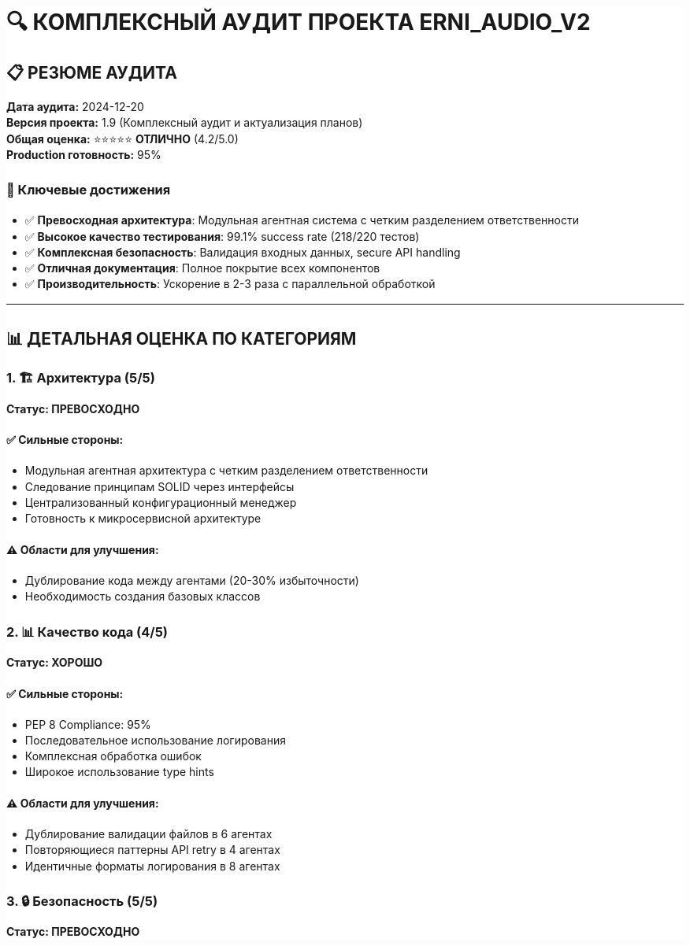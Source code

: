 # 🔍 КОМПЛЕКСНЫЙ АУДИТ ПРОЕКТА ERNI_AUDIO_V2

## 📋 РЕЗЮМЕ АУДИТА

**Дата аудита:** 2024-12-20  
**Версия проекта:** 1.9 (Комплексный аудит и актуализация планов)  
**Общая оценка:** ⭐⭐⭐⭐⭐ **ОТЛИЧНО** (4.2/5.0)  
**Production готовность:** 95%

### 🎯 Ключевые достижения
- ✅ **Превосходная архитектура**: Модульная агентная система с четким разделением ответственности
- ✅ **Высокое качество тестирования**: 99.1% success rate (218/220 тестов)
- ✅ **Комплексная безопасность**: Валидация входных данных, secure API handling
- ✅ **Отличная документация**: Полное покрытие всех компонентов
- ✅ **Производительность**: Ускорение в 2-3 раза с параллельной обработкой

---

## 📊 ДЕТАЛЬНАЯ ОЦЕНКА ПО КАТЕГОРИЯМ

### 1. 🏗️ Архитектура (5/5)
**Статус: ПРЕВОСХОДНО**

#### ✅ Сильные стороны:
- Модульная агентная архитектура с четким разделением ответственности
- Следование принципам SOLID через интерфейсы
- Централизованный конфигурационный менеджер
- Готовность к микросервисной архитектуре

#### ⚠️ Области для улучшения:
- Дублирование кода между агентами (20-30% избыточности)
- Необходимость создания базовых классов

### 2. 📊 Качество кода (4/5)
**Статус: ХОРОШО**

#### ✅ Сильные стороны:
- PEP 8 Compliance: 95%
- Последовательное использование логирования
- Комплексная обработка ошибок
- Широкое использование type hints

#### ⚠️ Области для улучшения:
- Дублирование валидации файлов в 6 агентах
- Повторяющиеся паттерны API retry в 4 агентах
- Идентичные форматы логирования в 8 агентах

### 3. 🔒 Безопасность (5/5)
**Статус: ПРЕВОСХОДНО**
